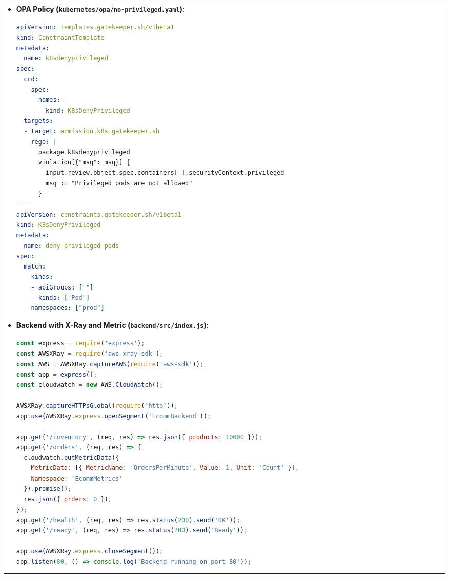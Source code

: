   ```yaml
  ```
- **OPA Policy (`kubernetes/opa/no-privileged.yaml`)**:
  ```yaml
  apiVersion: templates.gatekeeper.sh/v1beta1
  kind: ConstraintTemplate
  metadata:
    name: k8sdenyprivileged
  spec:
    crd:
      spec:
        names:
          kind: K8sDenyPrivileged
    targets:
    - target: admission.k8s.gatekeeper.sh
      rego: |
        package k8sdenyprivileged
        violation[{"msg": msg}] {
          input.review.object.spec.containers[_].securityContext.privileged
          msg := "Privileged pods are not allowed"
        }
  ---
  apiVersion: constraints.gatekeeper.sh/v1beta1
  kind: K8sDenyPrivileged
  metadata:
    name: deny-privileged-pods
  spec:
    match:
      kinds:
      - apiGroups: [""]
        kinds: ["Pod"]
      namespaces: ["prod"]
  ```
- **Backend with X-Ray and Metric (`backend/src/index.js`)**:
  ```javascript
  const express = require('express');
  const AWSXRay = require('aws-xray-sdk');
  const AWS = AWSXRay.captureAWS(require('aws-sdk'));
  const app = express();
  const cloudwatch = new AWS.CloudWatch();

  AWSXRay.captureHTTPsGlobal(require('http'));
  app.use(AWSXRay.express.openSegment('EcommBackend'));

  app.get('/inventory', (req, res) => res.json({ products: 10000 }));
  app.get('/orders', (req, res) => {
    cloudwatch.putMetricData({
      MetricData: [{ MetricName: 'OrdersPerMinute', Value: 1, Unit: 'Count' }],
      Namespace: 'EcommMetrics'
    }).promise();
    res.json({ orders: 0 });
  });
  app.get('/health', (req, res) => res.status(200).send('OK'));
  app.get('/ready', (req, res) => res.status(200).send('Ready'));

  app.use(AWSXRay.express.closeSegment());
  app.listen(80, () => console.log('Backend running on port 80'));
  ```

---